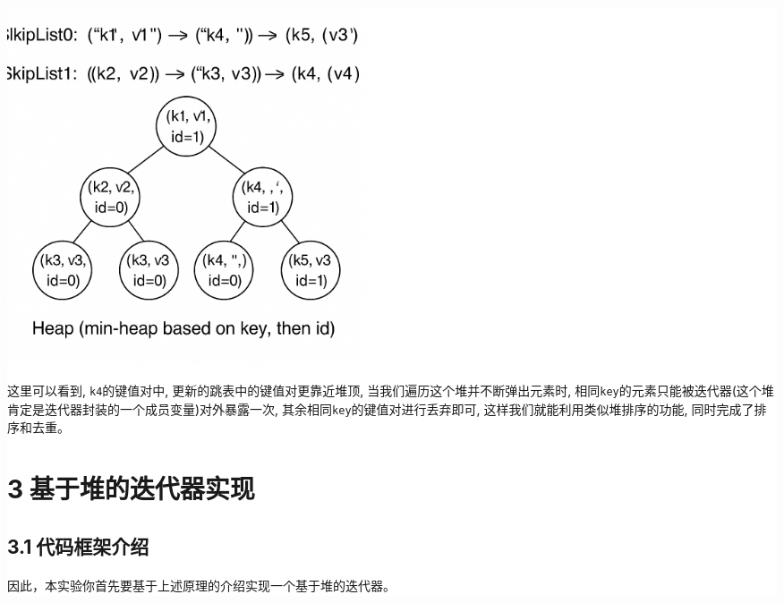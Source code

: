   <img src="../images/Lab2/Heap.png" width="400">
</div>

这里可以看到, `k4`的键值对中, 更新的跳表中的键值对更靠近堆顶, 当我们遍历这个堆并不断弹出元素时, 相同`key`的元素只能被迭代器(这个堆肯定是迭代器封装的一个成员变量)对外暴露一次, 其余相同`key`的键值对进行丢弃即可, 这样我们就能利用类似堆排序的功能, 同时完成了排序和去重。

# 3 基于堆的迭代器实现
## 3.1 代码框架介绍
因此，本实验你首先要基于上述原理的介绍实现一个基于堆的迭代器。
